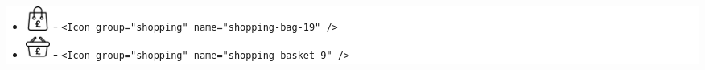  - <img src="./shopping/167-shopping-bag-19.png" height="30" width="30" /> - `<Icon group="shopping" name="shopping-bag-19" />`
 - <img src="./shopping/168-shopping-basket-9.png" height="30" width="30" /> - `<Icon group="shopping" name="shopping-basket-9" />`